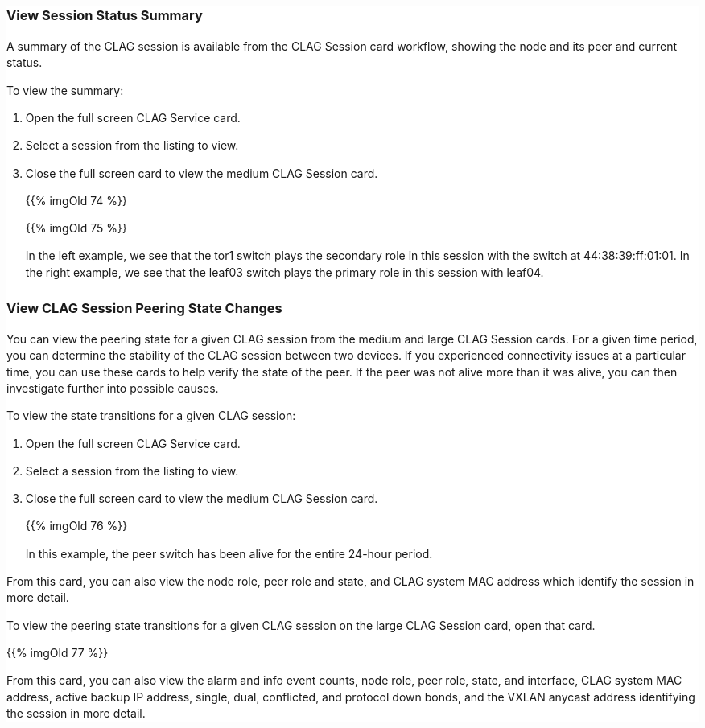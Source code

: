 </tr>
</tbody>
</table>

### View Session Status Summary

A summary of the CLAG session is available from the CLAG Session card
workflow, showing the node and its peer and current status.

To view the summary:

1.  Open the full screen CLAG Service card.
2.  Select a session from the listing to view.
3.  Close the full screen card to view the medium CLAG Session card.  

    {{% imgOld 74 %}}

    {{% imgOld 75 %}}

    In the left example, we see that the tor1 switch plays the secondary
    role in this session with the switch at 44:38:39:ff:01:01. In the
    right example, we see that the leaf03 switch plays the primary role
    in this session with leaf04.

### View CLAG Session Peering State Changes

You can view the peering state for a given CLAG session from the medium
and large CLAG Session cards. For a given time period, you can determine
the stability of the CLAG session between two devices. If you
experienced connectivity issues at a particular time, you can use these
cards to help verify the state of the peer. If the peer was not alive
more than it was alive, you can then investigate further into possible
causes.

To view the state transitions for a given CLAG session:

1.  Open the full screen CLAG Service card.
2.  Select a session from the listing to view.
3.  Close the full screen card to view the medium CLAG Session card.

    {{% imgOld 76 %}}

    In this example, the peer switch has been alive for the entire
    24-hour period.

From this card, you can also view the node role, peer role and state,
and CLAG system MAC address which identify the session in more detail.

To view the peering state transitions for a given CLAG session on the
large CLAG Session card, open that card.

{{% imgOld 77 %}}

From this card, you can also view the alarm and info event counts, node
role, peer role, state, and interface, CLAG system MAC address, active
backup IP address, single, dual, conflicted, and protocol down bonds,
and the VXLAN anycast address identifying the session in more detail.

